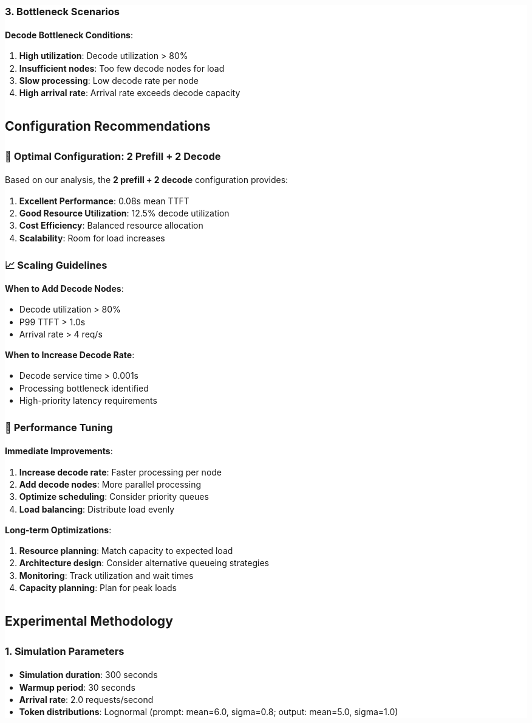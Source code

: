 ### 3. **Bottleneck Scenarios**

**Decode Bottleneck Conditions**:
1. **High utilization**: Decode utilization > 80%
2. **Insufficient nodes**: Too few decode nodes for load
3. **Slow processing**: Low decode rate per node
4. **High arrival rate**: Arrival rate exceeds decode capacity

## Configuration Recommendations

### 🎯 **Optimal Configuration: 2 Prefill + 2 Decode**

Based on our analysis, the **2 prefill + 2 decode** configuration provides:

1. **Excellent Performance**: 0.08s mean TTFT
2. **Good Resource Utilization**: 12.5% decode utilization
3. **Cost Efficiency**: Balanced resource allocation
4. **Scalability**: Room for load increases

### 📈 **Scaling Guidelines**

**When to Add Decode Nodes**:
- Decode utilization > 80%
- P99 TTFT > 1.0s
- Arrival rate > 4 req/s

**When to Increase Decode Rate**:
- Decode service time > 0.001s
- Processing bottleneck identified
- High-priority latency requirements

### 🔧 **Performance Tuning**

**Immediate Improvements**:
1. **Increase decode rate**: Faster processing per node
2. **Add decode nodes**: More parallel processing
3. **Optimize scheduling**: Consider priority queues
4. **Load balancing**: Distribute load evenly

**Long-term Optimizations**:
1. **Resource planning**: Match capacity to expected load
2. **Architecture design**: Consider alternative queueing strategies
3. **Monitoring**: Track utilization and wait times
4. **Capacity planning**: Plan for peak loads

## Experimental Methodology

### 1. **Simulation Parameters**

- **Simulation duration**: 300 seconds
- **Warmup period**: 30 seconds
- **Arrival rate**: 2.0 requests/second
- **Token distributions**: Lognormal (prompt: mean=6.0, sigma=0.8; output: mean=5.0, sigma=1.0)
